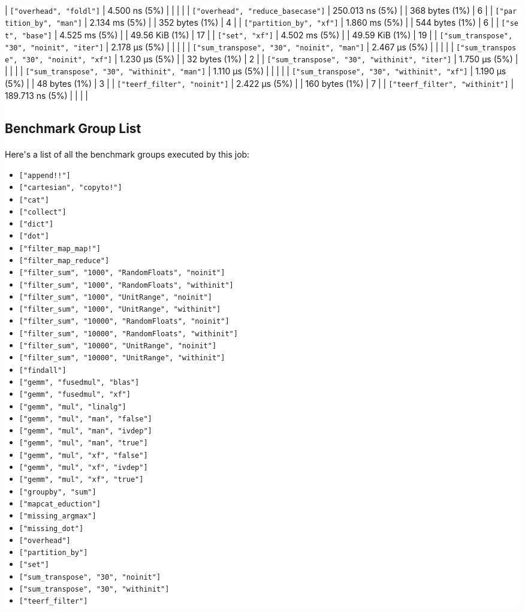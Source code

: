 | `["overhead", "foldl"]`                                        |   4.500 ns (5%) |         |                 |             |
| `["overhead", "reduce_basecase"]`                              | 250.013 ns (5%) |         |  368 bytes (1%) |           6 |
| `["partition_by", "man"]`                                      |   2.134 ms (5%) |         |  352 bytes (1%) |           4 |
| `["partition_by", "xf"]`                                       |   1.860 ms (5%) |         |  544 bytes (1%) |           6 |
| `["set", "base"]`                                              |   4.525 ms (5%) |         |  49.56 KiB (1%) |          17 |
| `["set", "xf"]`                                                |   4.502 ms (5%) |         |  49.59 KiB (1%) |          19 |
| `["sum_transpose", "30", "noinit", "iter"]`                    |   2.178 μs (5%) |         |                 |             |
| `["sum_transpose", "30", "noinit", "man"]`                     |   2.467 μs (5%) |         |                 |             |
| `["sum_transpose", "30", "noinit", "xf"]`                      |   1.230 μs (5%) |         |   32 bytes (1%) |           2 |
| `["sum_transpose", "30", "withinit", "iter"]`                  |   1.750 μs (5%) |         |                 |             |
| `["sum_transpose", "30", "withinit", "man"]`                   |   1.110 μs (5%) |         |                 |             |
| `["sum_transpose", "30", "withinit", "xf"]`                    |   1.190 μs (5%) |         |   48 bytes (1%) |           3 |
| `["teerf_filter", "noinit"]`                                   |   2.422 μs (5%) |         |  160 bytes (1%) |           7 |
| `["teerf_filter", "withinit"]`                                 | 189.713 ns (5%) |         |                 |             |

## Benchmark Group List
Here's a list of all the benchmark groups executed by this job:

- `["append!!"]`
- `["cartesian", "copyto!"]`
- `["cat"]`
- `["collect"]`
- `["dict"]`
- `["dot"]`
- `["filter_map_map!"]`
- `["filter_map_reduce"]`
- `["filter_sum", "1000", "RandomFloats", "noinit"]`
- `["filter_sum", "1000", "RandomFloats", "withinit"]`
- `["filter_sum", "1000", "UnitRange", "noinit"]`
- `["filter_sum", "1000", "UnitRange", "withinit"]`
- `["filter_sum", "10000", "RandomFloats", "noinit"]`
- `["filter_sum", "10000", "RandomFloats", "withinit"]`
- `["filter_sum", "10000", "UnitRange", "noinit"]`
- `["filter_sum", "10000", "UnitRange", "withinit"]`
- `["findall"]`
- `["gemm", "fusedmul", "blas"]`
- `["gemm", "fusedmul", "xf"]`
- `["gemm", "mul", "linalg"]`
- `["gemm", "mul", "man", "false"]`
- `["gemm", "mul", "man", "ivdep"]`
- `["gemm", "mul", "man", "true"]`
- `["gemm", "mul", "xf", "false"]`
- `["gemm", "mul", "xf", "ivdep"]`
- `["gemm", "mul", "xf", "true"]`
- `["groupby", "sum"]`
- `["mapcat_eduction"]`
- `["missing_argmax"]`
- `["missing_dot"]`
- `["overhead"]`
- `["partition_by"]`
- `["set"]`
- `["sum_transpose", "30", "noinit"]`
- `["sum_transpose", "30", "withinit"]`
- `["teerf_filter"]`